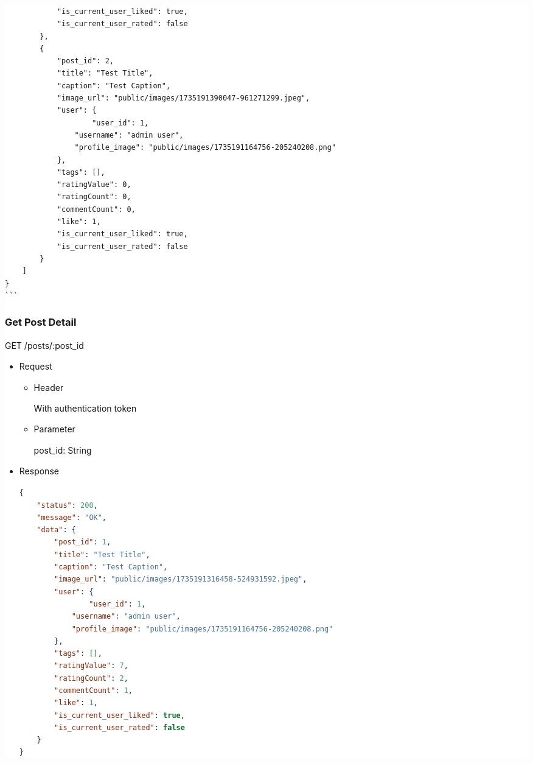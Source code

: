                 "is_current_user_liked": true,
                "is_current_user_rated": false
            },
            {
                "post_id": 2,
                "title": "Test Title",
                "caption": "Test Caption",
                "image_url": "public/images/1735191390047-961271299.jpeg",
                "user": {
    		            "user_id": 1,
                    "username": "admin user",
                    "profile_image": "public/images/1735191164756-205240208.png"
                },
                "tags": [],
                "ratingValue": 0,
                "ratingCount": 0,
                "commentCount": 0,
                "like": 1,
                "is_current_user_liked": true,
                "is_current_user_rated": false
            }
        ]
    }
    ```
    

### Get Post Detail

GET /posts/:post_id

- Request
    - Header
        
        With authentication token
        
    - Parameter
        
        post_id: String
        
- Response
    
    ```json
    {
        "status": 200,
        "message": "OK",
        "data": {
            "post_id": 1,
            "title": "Test Title",
            "caption": "Test Caption",
            "image_url": "public/images/1735191316458-524931592.jpeg",
            "user": {
    		        "user_id": 1,
                "username": "admin user",
                "profile_image": "public/images/1735191164756-205240208.png"
            },
            "tags": [],
            "ratingValue": 7,
            "ratingCount": 2,
            "commentCount": 1,
            "like": 1,
            "is_current_user_liked": true,
            "is_current_user_rated": false
        }
    }
    ```
    